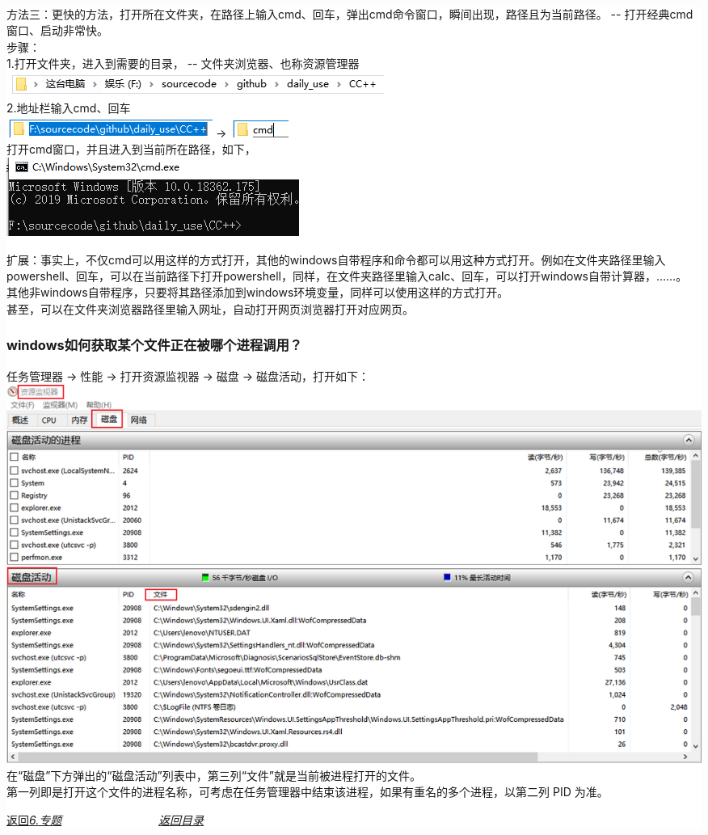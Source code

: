 方法三：更快的方法，打开所在文件夹，在路径上输入cmd、回车，弹出cmd命令窗口，瞬间出现，路径且为当前路径。 -- 打开经典cmd窗口、启动非常快。  
步骤：  
1.打开文件夹，进入到需要的目录， -- 文件夹浏览器、也称资源管理器  
![打开文件夹，进入到需要的目录](https://github.com/gaheadus/daily_use/blob/master/Resources/%E6%89%93%E5%BC%80%E6%96%87%E4%BB%B6%E5%A4%B9%EF%BC%8C%E8%BF%9B%E5%85%A5%E5%88%B0%E9%9C%80%E8%A6%81%E7%9A%84%E7%9B%AE%E5%BD%95.png)  
2.地址栏输入cmd、回车  
![地址栏输入cmd、回车1](https://github.com/gaheadus/daily_use/blob/master/Resources/%E5%9C%B0%E5%9D%80%E6%A0%8F%E8%BE%93%E5%85%A5cmd%E3%80%81%E5%9B%9E%E8%BD%A61.png)  -> ![地址栏输入cmd、回车2](https://github.com/gaheadus/daily_use/blob/master/Resources/%E5%9C%B0%E5%9D%80%E6%A0%8F%E8%BE%93%E5%85%A5cmd%E3%80%81%E5%9B%9E%E8%BD%A62.png)  
打开cmd窗口，并且进入到当前所在路径，如下，  
![打开cmd窗口，并且进入到当前所在路径](https://github.com/gaheadus/daily_use/blob/master/Resources/%E6%89%93%E5%BC%80cmd%E7%AA%97%E5%8F%A3%EF%BC%8C%E5%B9%B6%E4%B8%94%E8%BF%9B%E5%85%A5%E5%88%B0%E5%BD%93%E5%89%8D%E6%89%80%E5%9C%A8%E8%B7%AF%E5%BE%84.png)  

扩展：事实上，不仅cmd可以用这样的方式打开，其他的windows自带程序和命令都可以用这种方式打开。例如在文件夹路径里输入powershell、回车，可以在当前路径下打开powershell，同样，在文件夹路径里输入calc、回车，可以打开windows自带计算器，……。  
其他非windows自带程序，只要将其路径添加到windows环境变量，同样可以使用这样的方式打开。  
甚至，可以在文件夹浏览器路径里输入网址，自动打开网页浏览器打开对应网页。  


### windows如何获取某个文件正在被哪个进程调用？  
任务管理器  ->  性能  ->  打开资源监视器  ->  磁盘  ->  磁盘活动，打开如下：  
![磁盘活动](https://github.com/gaheadus/daily_use/blob/master/Resources/%E7%A3%81%E7%9B%98%E6%B4%BB%E5%8A%A8.png)  
在“磁盘”下方弹出的“磁盘活动”列表中，第三列“文件”就是当前被进程打开的文件。  
第一列即是打开这个文件的进程名称，可考虑在任务管理器中结束该进程，如果有重名的多个进程，以第二列 PID 为准。  


[返回*6.专题*](#6专题)  &emsp;&emsp;&emsp;&emsp;&emsp;&emsp;&emsp;&emsp;  [*返回目录*](#windows使用和快捷键)  